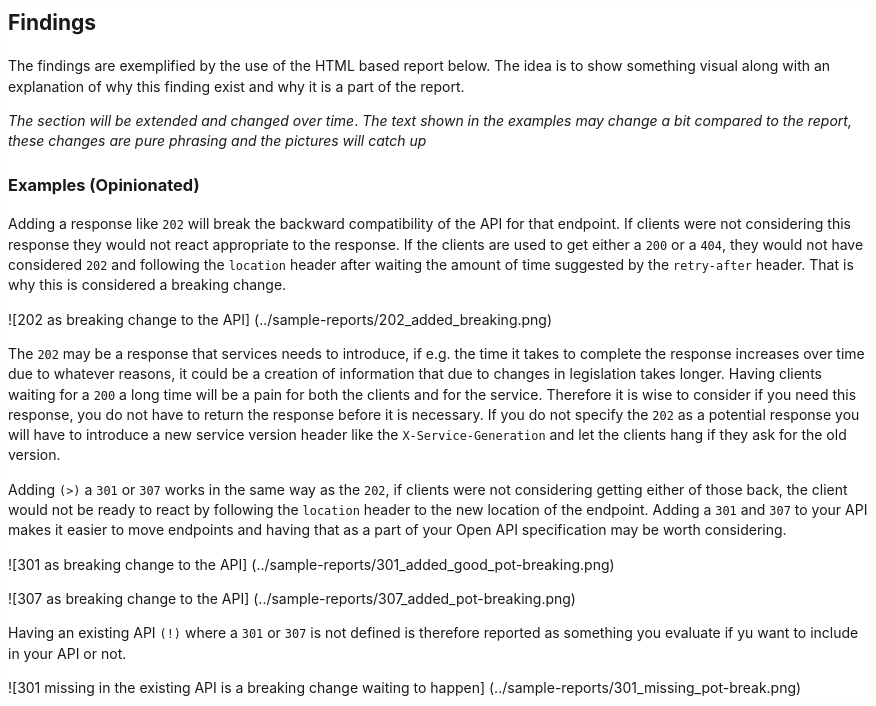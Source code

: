 ## Findings 
The findings are exemplified by the use of the HTML based report below. The idea is to show something visual along 
with an explanation of why this finding exist and why it is a part of the report.

*The section will be extended and changed over time*. 
_The text shown in the examples may change a bit compared to the report, these changes are pure phrasing and the pictures
will catch up_
 

### Examples (Opinionated)
Adding a response like `202` will break the backward compatibility of the API for that endpoint. If clients were not 
considering this response they would not react appropriate to the response. If the clients are used to get either a 
`200` or a `404`, they would not have considered `202` and following the `location` header after waiting the amount of time 
suggested by the `retry-after` header.  That is why this is considered a breaking change.

 ![202 as breaking change to the API] (../sample-reports/202_added_breaking.png)
 
The `202` may be a response that services needs to introduce, if e.g. the time it takes to complete the response increases 
over time due to whatever reasons, it could be a creation of information that due to changes in legislation takes longer. 
Having clients waiting for a `200` a long time will be a pain for both the clients and for the service.
Therefore it is wise to consider if you need this response, you do not have to return the response before it is necessary. 
If you do not specify the `202` as a potential response you will have to introduce a new service version header like the 
`X-Service-Generation` and let the clients hang if they ask for the old version.
 
Adding ` (>) ` a `301` or `307` works in the same way as the `202`, if clients were not considering getting either of those 
back, the client would not be ready to react by following the `location` header to the new location of the endpoint.
Adding a `301` and `307` to your API makes it easier to move endpoints and having that as a part of your Open API 
specification may be worth considering.

 ![301 as breaking change to the API] (../sample-reports/301_added_good_pot-breaking.png)

 ![307 as breaking change to the API] (../sample-reports/307_added_pot-breaking.png)

Having an existing API ` (!) ` where a `301` or `307` is not defined is therefore reported as something you evaluate if yu want 
to include in your API or not.

 ![301 missing in the existing API is a breaking change waiting to happen] (../sample-reports/301_missing_pot-break.png)
